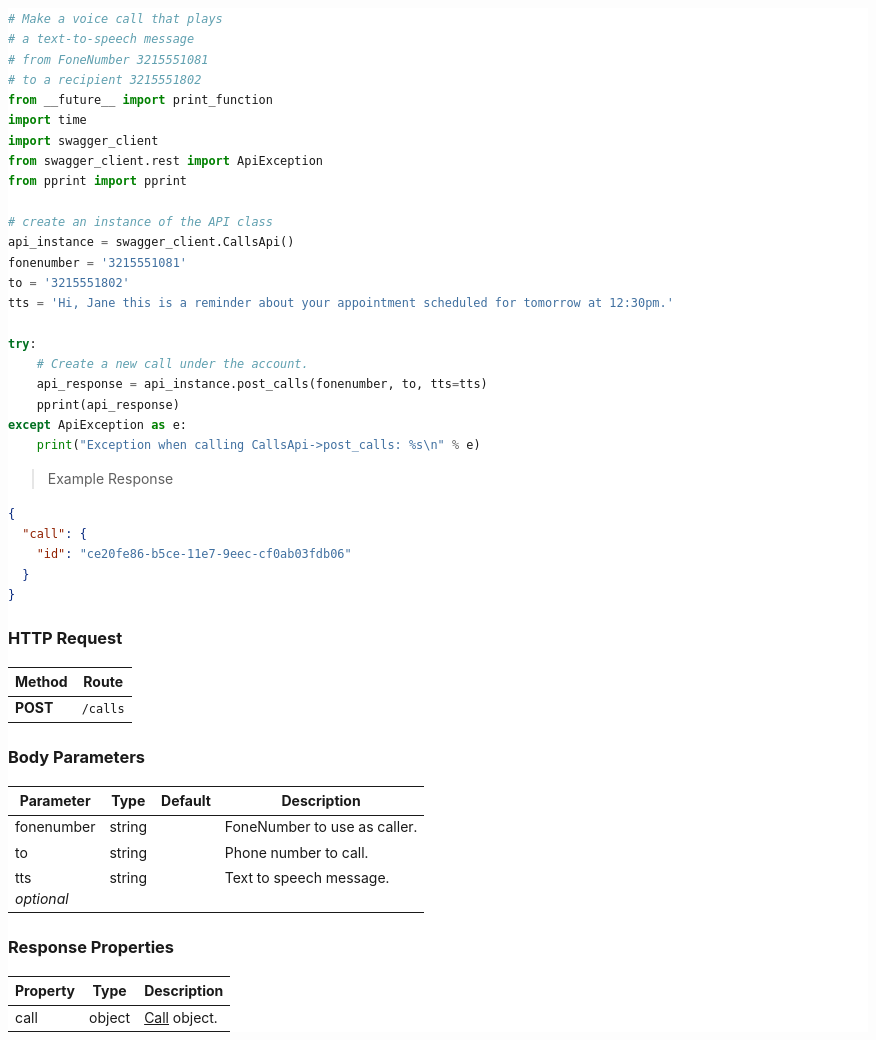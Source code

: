 ```python
# Make a voice call that plays
# a text-to-speech message
# from FoneNumber 3215551081
# to a recipient 3215551802
from __future__ import print_function
import time
import swagger_client
from swagger_client.rest import ApiException
from pprint import pprint

# create an instance of the API class
api_instance = swagger_client.CallsApi()
fonenumber = '3215551081'
to = '3215551802'
tts = 'Hi, Jane this is a reminder about your appointment scheduled for tomorrow at 12:30pm.'

try:
    # Create a new call under the account.
    api_response = api_instance.post_calls(fonenumber, to, tts=tts)
    pprint(api_response)
except ApiException as e:
    print("Exception when calling CallsApi->post_calls: %s\n" % e)
```

> Example Response

```json
{
  "call": {
    "id": "ce20fe86-b5ce-11e7-9eec-cf0ab03fdb06"
  }
}
```

### HTTP Request

Method | Route
--------- | -------
**POST** | `/calls`

### Body Parameters

Parameter | Type | Default | Description
--------- | ------- | ----------- | -----------
fonenumber | string |  | FoneNumber to use as caller.
to | string |  | Phone number to call.
tts<br/>_optional_ | string |  | Text to speech message.

### Response Properties

Property | Type | Description
--------- | ------- | -----------
call | object | [Call](#call) object.
